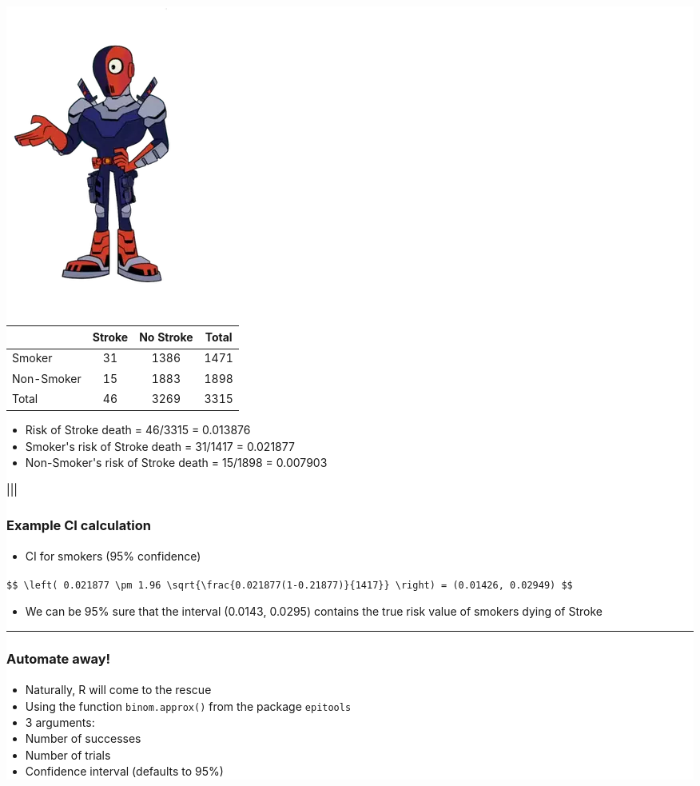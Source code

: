 ![Deathstroke](C03_assets/deathstroke.webp)

</div>

|           |  Stroke | No Stroke | Total|
| :----     |:----:|:------:|:----:|
| Smoker    | 31   |  1386  | 1471 |
| Non-Smoker| 15   |  1883  | 1898 |
| Total     | 46   |  3269  | 3315 |

* &shy;Risk of Stroke death = 46/3315 = 0.013876
* &shy;Smoker's risk of Stroke death = 31/1417 = 0.021877
* &shy;Non-Smoker's risk of Stroke death = 15/1898 = 0.007903

|||

### Example CI calculation

* &shy;CI for smokers (95% confidence)

&shy;`$$ \left( 0.021877 \pm 1.96 \sqrt{\frac{0.021877(1-0.21877)}{1417}} \right) = (0.01426, 0.02949) $$`

* &shy;We can be 95% sure that the interval (0.0143, 0.0295) contains the true risk value of smokers dying of Stroke

---

### Automate away!

* &shy;Naturally, R will come to the rescue
* &shy;Using the function `binom.approx()` from the package `epitools`
 * &shy;3 arguments:
  * &shy;Number of successes
  * &shy;Number of trials
  * &shy;Confidence interval (defaults to 95%)
